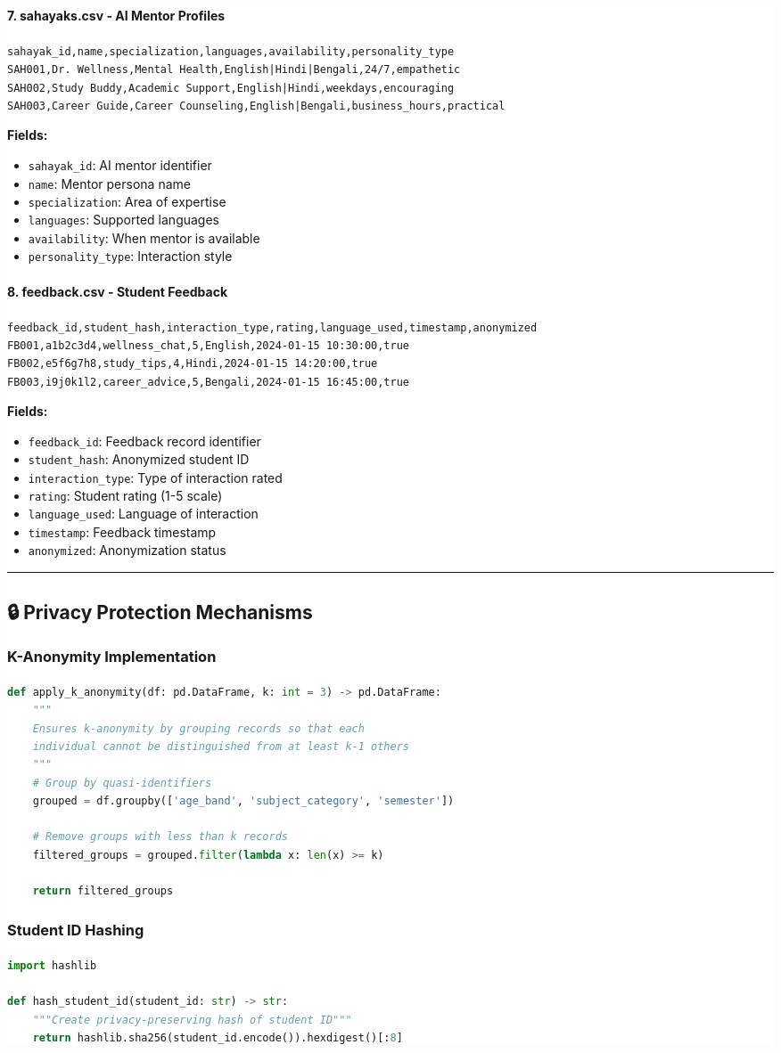 #### **7. sahayaks.csv** - AI Mentor Profiles
```csv
sahayak_id,name,specialization,languages,availability,personality_type
SAH001,Dr. Wellness,Mental Health,English|Hindi|Bengali,24/7,empathetic
SAH002,Study Buddy,Academic Support,English|Hindi,weekdays,encouraging
SAH003,Career Guide,Career Counseling,English|Bengali,business_hours,practical
```
**Fields:**
- `sahayak_id`: AI mentor identifier
- `name`: Mentor persona name
- `specialization`: Area of expertise
- `languages`: Supported languages
- `availability`: When mentor is available
- `personality_type`: Interaction style

#### **8. feedback.csv** - Student Feedback
```csv
feedback_id,student_hash,interaction_type,rating,language_used,timestamp,anonymized
FB001,a1b2c3d4,wellness_chat,5,English,2024-01-15 10:30:00,true
FB002,e5f6g7h8,study_tips,4,Hindi,2024-01-15 14:20:00,true
FB003,i9j0k1l2,career_advice,5,Bengali,2024-01-15 16:45:00,true
```
**Fields:**
- `feedback_id`: Feedback record identifier
- `student_hash`: Anonymized student ID
- `interaction_type`: Type of interaction rated
- `rating`: Student rating (1-5 scale)
- `language_used`: Language of interaction
- `timestamp`: Feedback timestamp
- `anonymized`: Anonymization status

---

## 🔒 **Privacy Protection Mechanisms**

### **K-Anonymity Implementation**
```python
def apply_k_anonymity(df: pd.DataFrame, k: int = 3) -> pd.DataFrame:
    """
    Ensures k-anonymity by grouping records so that each
    individual cannot be distinguished from at least k-1 others
    """
    # Group by quasi-identifiers
    grouped = df.groupby(['age_band', 'subject_category', 'semester'])
    
    # Remove groups with less than k records
    filtered_groups = grouped.filter(lambda x: len(x) >= k)
    
    return filtered_groups
```

### **Student ID Hashing**
```python
import hashlib

def hash_student_id(student_id: str) -> str:
    """Create privacy-preserving hash of student ID"""
    return hashlib.sha256(student_id.encode()).hexdigest()[:8]
```

